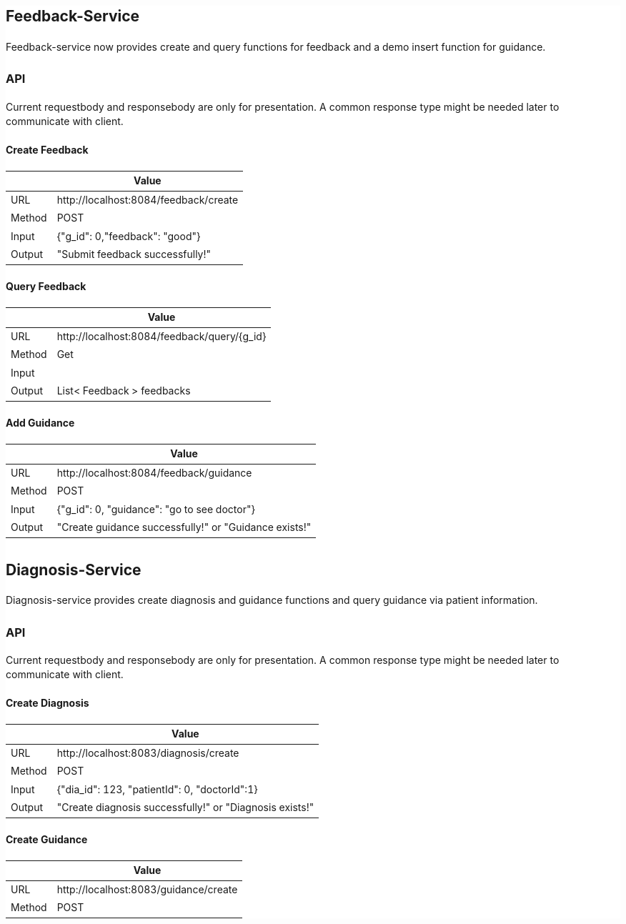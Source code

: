 ## Feedback-Service
Feedback-service now provides create and query functions for feedback and a demo insert function for guidance.
### API
Current requestbody and responsebody are only for presentation. A common response type might be needed later to communicate with client.
#### Create Feedback
| | Value |
| ----------- | ----------- |
| URL| http://localhost:8084/feedback/create|
| Method| POST |
| Input | {"g_id": 0,"feedback": "good"} |
| Output| "Submit feedback successfully!" |
#### Query Feedback
| | Value |
| ----------- | ----------- |
| URL| http://localhost:8084/feedback/query/{g_id}|
| Method| Get |
| Input |  |
| Output| List< Feedback > feedbacks|
#### Add Guidance
| | Value |
| ----------- | ----------- |
| URL| http://localhost:8084/feedback/guidance |
| Method| POST |
| Input | {"g_id": 0, "guidance": "go to see doctor"} |
| Output| "Create guidance successfully!" or "Guidance exists!"|

## Diagnosis-Service
Diagnosis-service provides create diagnosis and guidance functions and query guidance via patient information.
### API
Current requestbody and responsebody are only for presentation. A common response type might be needed later to communicate with client.
#### Create Diagnosis
| | Value |
| ----------- | ----------- |
| URL| http://localhost:8083/diagnosis/create |
| Method| POST |
| Input | {"dia_id": 123, "patientId": 0, "doctorId":1} |
| Output| "Create diagnosis successfully!" or "Diagnosis exists!" |
#### Create Guidance
| | Value |
| ----------- | ----------- |
| URL| http://localhost:8083/guidance/create |
| Method| POST |